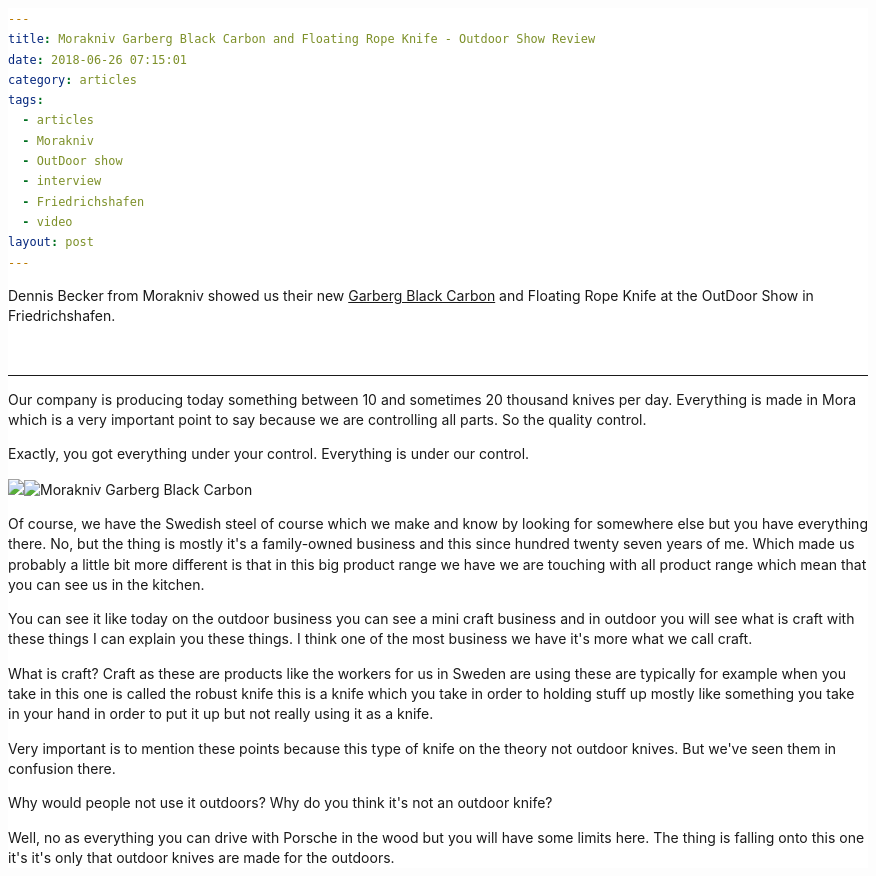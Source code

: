 ```yaml
---
title: Morakniv Garberg Black Carbon and Floating Rope Knife - Outdoor Show Review
date: 2018-06-26 07:15:01
category: articles
tags:
  - articles
  - Morakniv
  - OutDoor show
  - interview
  - Friedrichshafen
  - video
layout: post
---
```


Dennis Becker from Morakniv showed us their new <a href="https://amzn.to/2ts5Foh" rel="nofollow">Garberg Black Carbon</a> and Floating Rope Knife at the OutDoor Show in Friedrichshafen.

<div class="embed-responsive embed-responsive-16by9">
    <iframe class="embed-responsive-item" src="https://www.youtube.com/embed/iydoZnI89fc"></iframe>
</div>
<br>


---

Our company is producing today something between 10 and sometimes 20 thousand knives per day. Everything is made in Mora which is a very important point to say because we are controlling all parts. So the quality control.

Exactly, you got everything under your control. Everything is under our control.

<a rel="nofollwo" href="https://www.amazon.com/Morakniv-Garberg-Carbon-Leather-Sheath/dp/B07B8VWK9K/ref=as_li_ss_il?s=sporting-goods&ie=UTF8&qid=1530016772&sr=1-1&keywords=morakniv+garberg+carbon&linkCode=li3&tag=hikeve-20&linkId=b4941904ea6b6331fa0fd2929990d9f1" target="_blank"><img border="0" src="//ws-na.amazon-adsystem.com/widgets/q?_encoding=UTF8&ASIN=B07B8VWK9K&Format=_SL250_&ID=AsinImage&MarketPlace=US&ServiceVersion=20070822&WS=1&tag=hikeve-20" ></a><img src="https://ir-na.amazon-adsystem.com/e/ir?t=hikeve-20&l=li3&o=1&a=B07B8VWK9K" width="1" height="1" border="0" alt="Morakniv Garberg Black Carbon" style="border:none !important; margin:0px !important;" />

Of course, we have the Swedish steel of course which we make and know by looking for somewhere else but you have everything there. No, but the thing is mostly it's a family-owned business and this since hundred twenty seven years of me. Which made us probably a little bit more different is that in
this big product range we have we are touching with all product range which
mean that you can see us in the kitchen.

You can see it like today on the outdoor business you can see a mini craft business and in outdoor you will see what is craft with these things I can explain you these things. I think one of the most
business we have it's more what we call craft.

What is craft? Craft as these are products like the workers for us in Sweden are using these are typically for example when you take in this one is
called the robust knife this is a knife which you take in order to holding stuff up mostly like something you take in your hand in order to put it up but not really using it as a knife.

Very important is to mention these points because this type of knife on the theory not outdoor knives. But we've seen them in confusion there.

Why would people not use it outdoors? Why do you think it's not an outdoor knife?

Well, no as everything you can drive with Porsche in the wood but you will have some limits here. The thing is falling onto this one it's it's only that outdoor knives are made for the outdoors.
